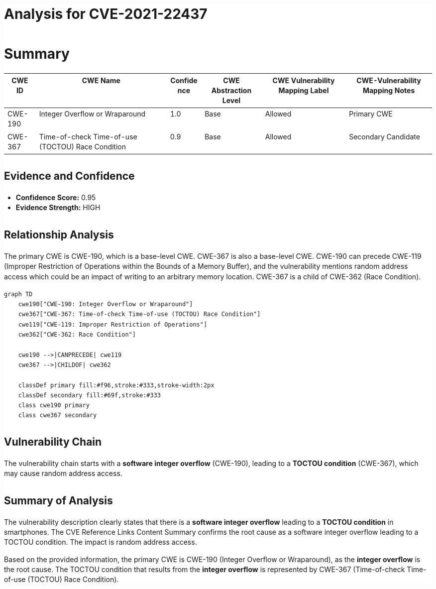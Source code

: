 # Analysis for CVE-2021-22437

# Summary
| CWE ID | CWE Name | Confidence | CWE Abstraction Level | CWE Vulnerability Mapping Label | CWE-Vulnerability Mapping Notes |
|---|---|---|---|---|---|
| CWE-190 | Integer Overflow or Wraparound | 1.0 | Base | Allowed | Primary CWE |
| CWE-367 | Time-of-check Time-of-use (TOCTOU) Race Condition | 0.9 | Base | Allowed | Secondary Candidate |

## Evidence and Confidence

*   **Confidence Score:** 0.95
*   **Evidence Strength:** HIGH

## Relationship Analysis
The primary CWE is CWE-190, which is a base-level CWE. CWE-367 is also a base-level CWE. CWE-190 can precede CWE-119 (Improper Restriction of Operations within the Bounds of a Memory Buffer), and the vulnerability mentions random address access which could be an impact of writing to an arbitrary memory location. CWE-367 is a child of CWE-362 (Race Condition).

```mermaid
graph TD
    cwe190["CWE-190: Integer Overflow or Wraparound"]
    cwe367["CWE-367: Time-of-check Time-of-use (TOCTOU) Race Condition"]
    cwe119["CWE-119: Improper Restriction of Operations"]
    cwe362["CWE-362: Race Condition"]
    
    cwe190 -->|CANPRECEDE| cwe119
    cwe367 -->|CHILDOF| cwe362
    
    classDef primary fill:#f96,stroke:#333,stroke-width:2px
    classDef secondary fill:#69f,stroke:#333
    class cwe190 primary
    class cwe367 secondary
```

## Vulnerability Chain
The vulnerability chain starts with a **software integer overflow** (CWE-190), leading to a **TOCTOU condition** (CWE-367), which may cause random address access.

## Summary of Analysis
The vulnerability description clearly states that there is a **software integer overflow** leading to a **TOCTOU condition** in smartphones. The CVE Reference Links Content Summary confirms the root cause as a software integer overflow leading to a TOCTOU condition. The impact is random address access.

Based on the provided information, the primary CWE is CWE-190 (Integer Overflow or Wraparound), as the **integer overflow** is the root cause. The TOCTOU condition that results from the **integer overflow** is represented by CWE-367 (Time-of-check Time-of-use (TOCTOU) Race Condition).
